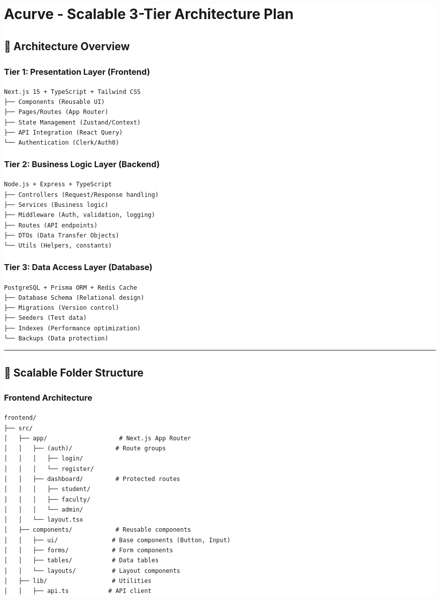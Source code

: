 # Acurve - Scalable 3-Tier Architecture Plan

## 🎯 Architecture Overview

### **Tier 1: Presentation Layer (Frontend)**

```
Next.js 15 + TypeScript + Tailwind CSS
├── Components (Reusable UI)
├── Pages/Routes (App Router)
├── State Management (Zustand/Context)
├── API Integration (React Query)
└── Authentication (Clerk/Auth0)
```

### **Tier 2: Business Logic Layer (Backend)**

```
Node.js + Express + TypeScript
├── Controllers (Request/Response handling)
├── Services (Business logic)
├── Middleware (Auth, validation, logging)
├── Routes (API endpoints)
├── DTOs (Data Transfer Objects)
└── Utils (Helpers, constants)
```

### **Tier 3: Data Access Layer (Database)**

```
PostgreSQL + Prisma ORM + Redis Cache
├── Database Schema (Relational design)
├── Migrations (Version control)
├── Seeders (Test data)
├── Indexes (Performance optimization)
└── Backups (Data protection)
```

---

## 📁 Scalable Folder Structure

### **Frontend Architecture**

```
frontend/
├── src/
│   ├── app/                    # Next.js App Router
│   │   ├── (auth)/            # Route groups
│   │   │   ├── login/
│   │   │   └── register/
│   │   ├── dashboard/         # Protected routes
│   │   │   ├── student/
│   │   │   ├── faculty/
│   │   │   └── admin/
│   │   └── layout.tsx
│   ├── components/            # Reusable components
│   │   ├── ui/               # Base components (Button, Input)
│   │   ├── forms/            # Form components
│   │   ├── tables/           # Data tables
│   │   └── layouts/          # Layout components
│   ├── lib/                  # Utilities
│   │   ├── api.ts           # API client
```